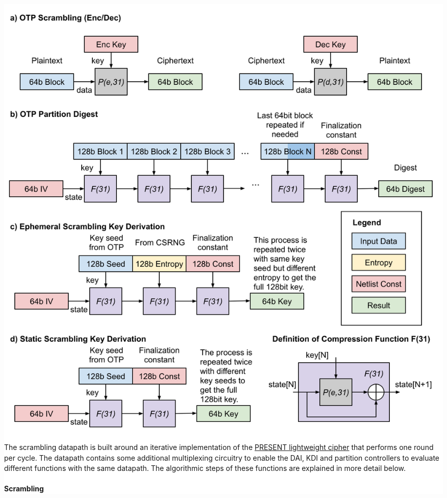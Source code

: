 ![OTP Digest Mechanism](otp_ctrl_digest_mechanism.svg)

The scrambling datapath is built around an iterative implementation of the [PRESENT lightweight cipher](../../../../ip/prim/doc/prim_present.md) that performs one round per cycle.
The datapath contains some additional multiplexing circuitry to enable the DAI, KDI and partition controllers to evaluate different functions with the same datapath.
The algorithmic steps of these functions are explained in more detail below.

#### Scrambling
